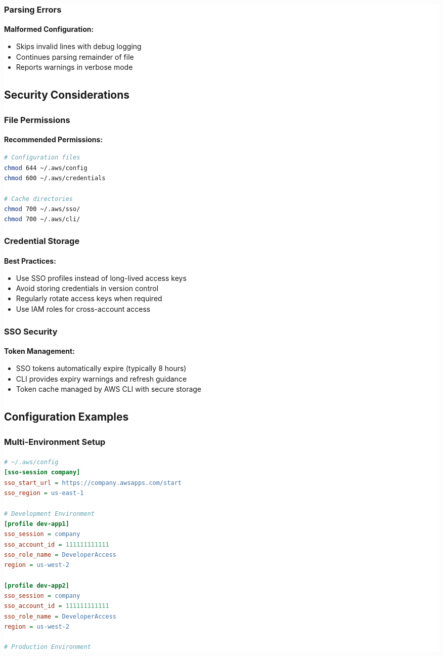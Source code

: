 ### Parsing Errors

**Malformed Configuration:**

- Skips invalid lines with debug logging
- Continues parsing remainder of file
- Reports warnings in verbose mode

## Security Considerations

### File Permissions

**Recommended Permissions:**

```bash
# Configuration files
chmod 644 ~/.aws/config
chmod 600 ~/.aws/credentials

# Cache directories
chmod 700 ~/.aws/sso/
chmod 700 ~/.aws/cli/
```

### Credential Storage

**Best Practices:**

- Use SSO profiles instead of long-lived access keys
- Avoid storing credentials in version control
- Regularly rotate access keys when required
- Use IAM roles for cross-account access

### SSO Security

**Token Management:**

- SSO tokens automatically expire (typically 8 hours)
- CLI provides expiry warnings and refresh guidance
- Token cache managed by AWS CLI with secure storage

## Configuration Examples

### Multi-Environment Setup

```ini
# ~/.aws/config
[sso-session company]
sso_start_url = https://company.awsapps.com/start
sso_region = us-east-1

# Development Environment
[profile dev-app1]
sso_session = company
sso_account_id = 111111111111
sso_role_name = DeveloperAccess
region = us-west-2

[profile dev-app2]
sso_session = company
sso_account_id = 111111111111
sso_role_name = DeveloperAccess
region = us-west-2

# Production Environment
```